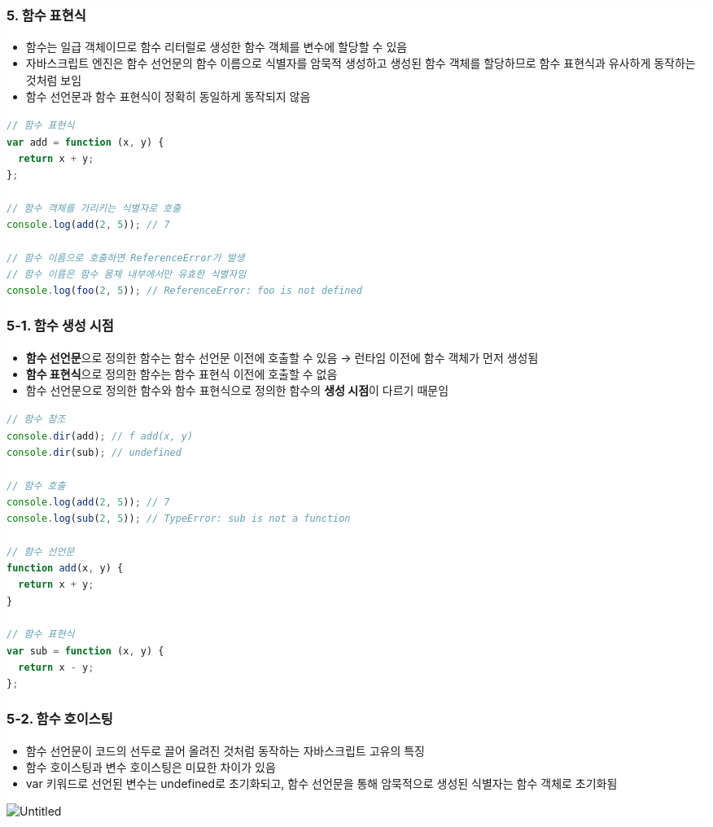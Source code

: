 ### 5. 함수 표현식

- 함수는 일급 객체이므로 함수 리터럴로 생성한 함수 객체를 변수에 할당할 수 있음
- 자바스크립트 엔진은 함수 선언문의 함수 이름으로 식별자를 암묵적 생성하고 생성된 함수 객체를 할당하므로 함수 표현식과 유사하게 동작하는 것처럼 보임
- 함수 선언문과 함수 표현식이 정확히 동일하게 동작되지 않음

```jsx
// 함수 표현식
var add = function (x, y) {
  return x + y;
};

// 함수 객체를 가리키는 식별자로 호출
console.log(add(2, 5)); // 7

// 함수 이름으로 호출하면 ReferenceError가 발생
// 함수 이름은 함수 몸체 내부에서만 유효한 식별자임
console.log(foo(2, 5)); // ReferenceError: foo is not defined
```

### 5-1. 함수 생성 시점

- **함수 선언문**으로 정의한 함수는 함수 선언문 이전에 호출할 수 있음 → 런타임 이전에 함수 객체가 먼저 생성됨
- **함수 표현식**으로 정의한 함수는 함수 표현식 이전에 호출할 수 없음
- 함수 선언문으로 정의한 함수와 함수 표현식으로 정의한 함수의 **생성 시점**이 다르기 때문임

```jsx
// 함수 참조
console.dir(add); // f add(x, y)
console.dir(sub); // undefined

// 함수 호출
console.log(add(2, 5)); // 7
console.log(sub(2, 5)); // TypeError: sub is not a function

// 함수 선언문
function add(x, y) {
  return x + y;
}

// 함수 표현식
var sub = function (x, y) {
  return x - y;
};
```

### 5-2. 함수 호이스팅

- 함수 선언문이 코드의 선두로 끌어 올려진 것처럼 동작하는 자바스크립트 고유의 특징
- 함수 호이스팅과 변수 호이스팅은 미묘한 차이가 있음
- var 키워드로 선언된 변수는 undefined로 초기화되고, 함수 선언문을 통해 암묵적으로 생성된 식별자는 함수 객체로 초기화됨

![Untitled](https://prod-files-secure.s3.us-west-2.amazonaws.com/35537c72-cf48-40f5-b570-748c973a1bbd/d515535d-dfab-4d01-802d-15d819a9d90e/Untitled.png)
